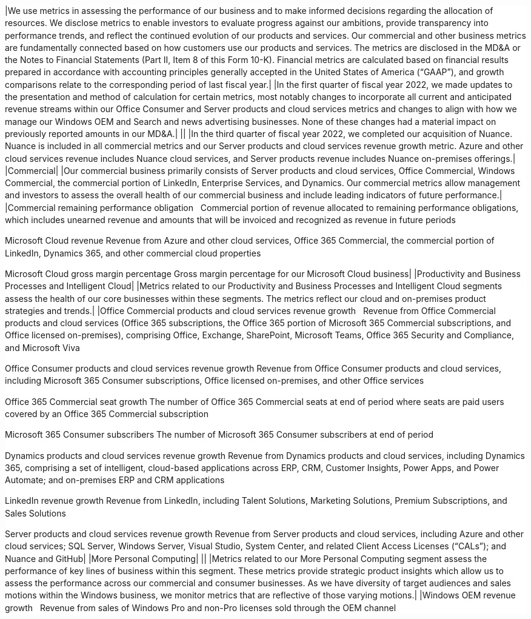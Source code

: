 |We use metrics in assessing the performance of our business and to make informed decisions regarding the allocation of resources. We disclose metrics to enable investors to evaluate progress against our ambitions, provide transparency into performance trends, and reflect the continued evolution of our products and services. Our commercial and other business metrics are fundamentally connected based on how customers use our products and services. The metrics are disclosed in the MD&A or the Notes to Financial Statements (Part II, Item 8 of this Form 10-K). Financial metrics are calculated based on financial results prepared in accordance with accounting principles generally accepted in the United States of America (“GAAP”), and growth comparisons relate to the corresponding period of last fiscal year.|
|In the first quarter of fiscal year 2022, we made updates to the presentation and method of calculation for certain metrics, most notably changes to incorporate all current and anticipated revenue streams within our Office Consumer and Server products and cloud services metrics and changes to align with how we manage our Windows OEM and Search and news advertising businesses. None of these changes had a material impact on previously reported amounts in our MD&A.|
|<PAGE BREAK>|
|In the third quarter of fiscal year 2022, we completed our acquisition of Nuance. Nuance is included in all commercial metrics and our Server products and cloud services revenue growth metric. Azure and other cloud services revenue includes Nuance cloud services, and Server products revenue includes Nuance on-premises offerings.|
|Commercial|
|Our commercial business primarily consists of Server products and cloud services, Office Commercial, Windows Commercial, the commercial portion of LinkedIn, Enterprise Services, and Dynamics. Our commercial metrics allow management and investors to assess the overall health of our commercial business and include leading indicators of future performance.|
|Commercial remaining performance obligation          Commercial portion of revenue allocated to remaining performance obligations, which includes unearned revenue and amounts that will be invoiced and recognized as revenue in future periods

Microsoft Cloud revenue                              Revenue from Azure and other cloud services, Office 365 Commercial, the commercial portion of LinkedIn, Dynamics 365, and other commercial cloud properties

Microsoft Cloud gross margin percentage              Gross margin percentage for our Microsoft Cloud business|
|Productivity and Business Processes and Intelligent Cloud|
|Metrics related to our Productivity and Business Processes and Intelligent Cloud segments assess the health of our core businesses within these segments. The metrics reflect our cloud and on-premises product strategies and trends.|
|Office Commercial products and cloud services revenue growth         Revenue from Office Commercial products and cloud services (Office 365 subscriptions, the Office 365 portion of Microsoft 365 Commercial subscriptions, and Office licensed on-premises), comprising Office, Exchange, SharePoint, Microsoft Teams, Office 365 Security and Compliance, and Microsoft Viva

Office Consumer products and cloud services revenue growth           Revenue from Office Consumer products and cloud services, including Microsoft 365 Consumer subscriptions, Office licensed on-premises, and other Office services

Office 365 Commercial seat growth                                    The number of Office 365 Commercial seats at end of period where seats are paid users covered by an Office 365 Commercial subscription

Microsoft 365 Consumer subscribers                                   The number of Microsoft 365 Consumer subscribers at end of period

Dynamics products and cloud services revenue growth                  Revenue from Dynamics products and cloud services, including Dynamics 365, comprising a set of intelligent, cloud-based applications across ERP, CRM, Customer Insights, Power Apps, and Power Automate; and on-premises ERP and CRM applications

LinkedIn revenue growth                                              Revenue from LinkedIn, including Talent Solutions, Marketing Solutions, Premium Subscriptions, and Sales Solutions

Server products and cloud services revenue growth                    Revenue from Server products and cloud services, including Azure and other cloud services; SQL Server, Windows Server, Visual Studio, System Center, and related Client Access Licenses (“CALs”); and Nuance and GitHub|
|More Personal Computing|
|<PAGE BREAK>|
|Metrics related to our More Personal Computing segment assess the performance of key lines of business within this segment. These metrics provide strategic product insights which allow us to assess the performance across our commercial and consumer businesses. As we have diversity of target audiences and sales motions within the Windows business, we monitor metrics that are reflective of those varying motions.|
|Windows OEM revenue growth                                          Revenue from sales of Windows Pro and non-Pro licenses sold through the OEM channel
